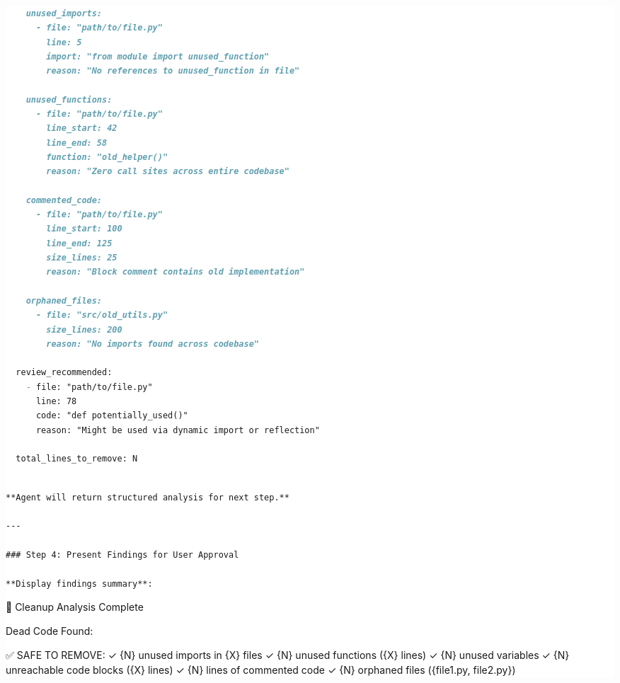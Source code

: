 ```markdown
    unused_imports:
      - file: "path/to/file.py"
        line: 5
        import: "from module import unused_function"
        reason: "No references to unused_function in file"

    unused_functions:
      - file: "path/to/file.py"
        line_start: 42
        line_end: 58
        function: "old_helper()"
        reason: "Zero call sites across entire codebase"

    commented_code:
      - file: "path/to/file.py"
        line_start: 100
        line_end: 125
        size_lines: 25
        reason: "Block comment contains old implementation"

    orphaned_files:
      - file: "src/old_utils.py"
        size_lines: 200
        reason: "No imports found across codebase"

  review_recommended:
    - file: "path/to/file.py"
      line: 78
      code: "def potentially_used()"
      reason: "Might be used via dynamic import or reflection"

  total_lines_to_remove: N
```
```

**Agent will return structured analysis for next step.**

---

### Step 4: Present Findings for User Approval

**Display findings summary**:

```
🧹 Cleanup Analysis Complete

Dead Code Found:

✅ SAFE TO REMOVE:
  ✓ {N} unused imports in {X} files
  ✓ {N} unused functions ({X} lines)
  ✓ {N} unused variables
  ✓ {N} unreachable code blocks ({X} lines)
  ✓ {N} lines of commented code
  ✓ {N} orphaned files ({file1.py, file2.py})
